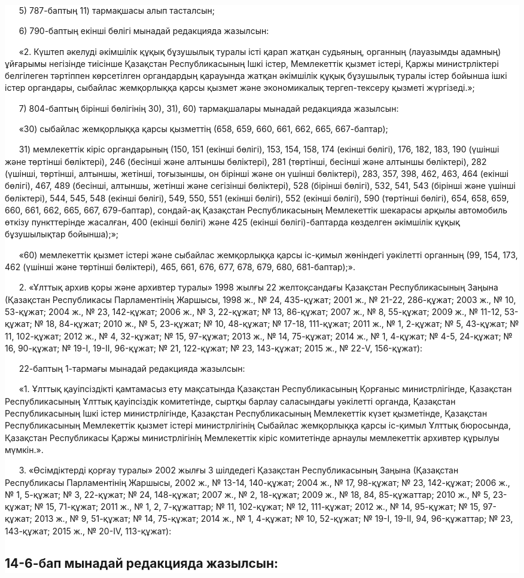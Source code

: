       5) 787-баптың 11) тармақшасы алып тасталсын;

      6) 790-баптың екінші бөлігі мынадай редакцияда жазылсын:

      «2. Күштеп әкелуді әкiмшiлiк құқық бұзушылық туралы iстi қарап жатқан судьяның, органның (лауазымды адамның) ұйғарымы негiзiнде тиісінше Қазақстан Республикасының Iшкi iстер, Мемлекеттік қызмет істері, Қаржы министрліктері белгiлеген тәртiппен көрсетілген органдардың қарауында жатқан әкiмшiлiк құқық бұзушылық туралы iстер бойынша iшкi iстер органдары, сыбайлас жемқорлыққа қарсы қызмет және экономикалық тергеп-тексеру қызметі жүргiзедi.»;

      7) 804-баптың бірінші бөлігінің 30), 31), 60) тармақшалары мынадай редакцияда жазылсын:

      «30) сыбайлас жемқорлыққа қарсы қызметтiң (658, 659, 660, 661, 662, 665, 667-баптар);

      31) мемлекеттік кіріс органдарының (150, 151 (екінші бөлігі), 153, 154, 158, 174 (екінші бөлігі), 176, 182, 183, 190 (үшінші және төртінші бөліктері), 246 (бесінші және алтыншы бөліктері), 281 (төртінші, бесінші және алтыншы бөліктері), 282 (үшінші, төртінші, алтыншы, жетінші, тоғызыншы, он бірінші және он үшінші бөліктері), 283, 357, 398, 462, 463, 464 (екінші бөлігі), 467, 489 (бесінші, алтыншы, жетінші және сегізінші бөліктері), 528 (бірінші бөлігі), 532, 541, 543 (бірінші және үшінші бөліктері), 544, 545, 548 (екінші бөлігі), 549, 550, 551 (екінші бөлігі), 552 (екінші бөлігі), 590 (төртінші бөлігі), 654, 658, 659, 660, 661, 662, 665, 667, 679-баптар), сондай-ақ Қазақстан Республикасының Мемлекеттік шекарасы арқылы автомобиль өткізу пункттерінде жасалған, 400 (екінші бөлігі) және 425 (екінші бөлігі)-баптарда көзделген әкімшілік құқық бұзушылықтар бойынша);»;

      «60) мемлекеттік қызмет істері және сыбайлас жемқорлыққа қарсы іс-қимыл жөніндегі уәкілетті органның (99, 154, 173, 462 (үшінші және төртінші бөліктері), 465, 661, 676, 677, 678, 679, 680, 681-баптар);».

      2. «Ұлттық архив қоры және архивтер туралы» 1998 жылғы 22 желтоқсандағы Қазақстан Республикасының Заңына (Қазақстан Республикасы Парламентінің Жаршысы, 1998 ж., № 24, 435-құжат; 2001 ж., № 21-22, 286-құжат; 2003 ж., № 10, 53-құжат; 2004 ж., № 23, 142-құжат; 2006 ж., № 3, 22-құжат; № 13, 86-құжат; 2007 ж., № 8, 55-құжат; 2009 ж., № 11-12, 53-құжат; № 18, 84-құжат; 2010 ж., № 5, 23-құжат; № 10, 48-құжат; № 17-18, 111-құжат; 2011 ж., № 1, 2-құжат; № 5, 43-құжат; № 11, 102-құжат; 2012 ж., № 4, 32-құжат; № 15, 97-құжат; 2013 ж., № 14, 75-құжат; 2014 ж., № 1, 4-құжат; № 4-5, 24-құжат; № 16, 90-құжат; № 19-I, 19-II, 96-құжат; № 21, 122-құжат; № 23, 143-құжат; 2015 ж., № 22-V, 156-құжат):

      22-баптың 1-тармағы мынадай редакцияда жазылсын:

      «1. Ұлттық қауіпсіздікті қамтамасыз ету мақсатында Қазақстан Республикасының Қорғаныс министрлігінде, Қазақстан Республикасының Ұлттық қауіпсіздік комитетінде, сыртқы барлау саласындағы уәкілетті органда, Қазақстан Республикасының Ішкі істер министрлігінде, Қазақстан Республикасының Мемлекеттік күзет қызметінде, Қазақстан Республикасының Мемлекеттік қызмет істері министрлігінің Сыбайлас жемқорлыққа қарсы іс-қимыл Ұлттық бюросында, Қазақстан Республикасы Қаржы министрлігінің Мемлекеттік кіріс комитетінде арнаулы мемлекеттік архивтер құрылуы мүмкін.».

      3. «Өсімдіктерді қорғау туралы» 2002 жылғы 3 шілдедегі Қазақстан Республикасының Заңына (Қазақстан Республикасы Парламентiнiң Жаршысы, 2002 ж., № 13-14, 140-құжат; 2004 ж., № 17, 98-құжат; № 23, 142-құжат; 2006 ж., № 1, 5-құжат; № 3, 22-құжат; № 24, 148-құжат; 2007 ж., № 2, 18-құжат; 2009 ж., № 18, 84, 85-құжаттар; 2010 ж., № 5, 23-құжат; № 15, 71-құжат; 2011 ж., № 1, 2, 7-құжаттар; № 11, 102-құжат; № 12, 111-құжат; 2012 ж., № 14, 95-құжат; № 15, 97-құжат; 2013 ж., № 9, 51-құжат; № 14, 75-құжат; 2014 ж., № 1, 4-құжат; № 10, 52-құжат; № 19-I, 19-II, 94, 96-құжаттар; № 23, 143-құжат; 2015 ж., № 20-IV, 113-құжат):

## 14-6-бап мынадай редакцияда жазылсын:
